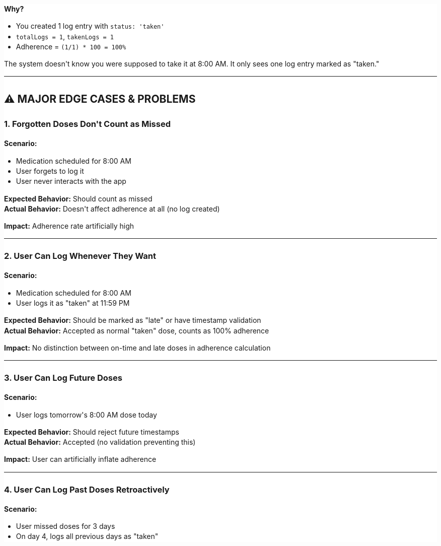 **Why?**
- You created 1 log entry with `status: 'taken'`
- `totalLogs = 1`, `takenLogs = 1`
- Adherence = `(1/1) * 100 = 100%`

The system doesn't know you were supposed to take it at 8:00 AM. It only sees one log entry marked as "taken."

---

## ⚠️ MAJOR EDGE CASES & PROBLEMS

### 1. **Forgotten Doses Don't Count as Missed**

**Scenario:**
- Medication scheduled for 8:00 AM
- User forgets to log it
- User never interacts with the app

**Expected Behavior:** Should count as missed  
**Actual Behavior:** Doesn't affect adherence at all (no log created)

**Impact:** Adherence rate artificially high

---

### 2. **User Can Log Whenever They Want**

**Scenario:**
- Medication scheduled for 8:00 AM
- User logs it as "taken" at 11:59 PM

**Expected Behavior:** Should be marked as "late" or have timestamp validation  
**Actual Behavior:** Accepted as normal "taken" dose, counts as 100% adherence

**Impact:** No distinction between on-time and late doses in adherence calculation

---

### 3. **User Can Log Future Doses**

**Scenario:**
- User logs tomorrow's 8:00 AM dose today

**Expected Behavior:** Should reject future timestamps  
**Actual Behavior:** Accepted (no validation preventing this)

**Impact:** User can artificially inflate adherence

---

### 4. **User Can Log Past Doses Retroactively**

**Scenario:**
- User missed doses for 3 days
- On day 4, logs all previous days as "taken"
